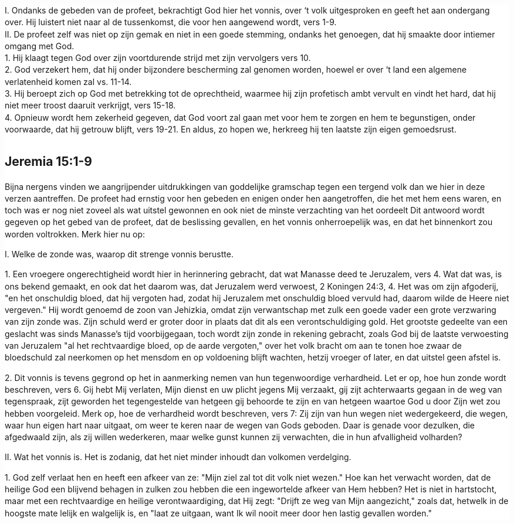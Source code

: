 I. Ondanks de gebeden van de profeet, bekrachtigt God hier het vonnis, over ‘t volk uitgesproken en geeft het aan ondergang over. Hij luistert niet naar al de tussenkomst, die voor hen aangewend wordt, vers 1-9.  
II. De profeet zelf was niet op zijn gemak en niet in een goede stemming, ondanks het genoegen, dat hij smaakte door intiemer omgang met God.  
1\. Hij klaagt tegen God over zijn voortdurende strijd met zijn vervolgers vers 10.  
2\. God verzekert hem, dat hij onder bijzondere bescherming zal genomen worden, hoewel er over ‘t land een algemene verlatenheid komen zal vs. 11-14.  
3\. Hij beroept zich op God met betrekking tot de oprechtheid, waarmee hij zijn profetisch ambt vervult en vindt het hard, dat hij niet meer troost daaruit verkrijgt, vers 15-18.  
4\. Opnieuw wordt hem zekerheid gegeven, dat God voort zal gaan met voor hem te zorgen en hem te begunstigen, onder voorwaarde, dat hij getrouw blijft, vers 19-21. En aldus, zo hopen we, herkreeg hij ten laatste zijn eigen gemoedsrust.  

## Jeremia 15:1-9 
Bijna nergens vinden we aangrijpender uitdrukkingen van goddelijke gramschap tegen een tergend volk dan we hier in deze verzen aantreffen. De profeet had ernstig voor hen gebeden en enigen onder hen aangetroffen, die het met hem eens waren, en toch was er nog niet zoveel als wat uitstel gewonnen en ook niet de minste verzachting van het oordeelt Dit antwoord wordt gegeven op het gebed van de profeet, dat de beslissing gevallen, en het vonnis onherroepelijk was, en dat het binnenkort zou worden voltrokken. Merk hier nu op:

I. Welke de zonde was, waarop dit strenge vonnis berustte.

1\. Een vroegere ongerechtigheid wordt hier in herinnering gebracht, dat wat Manasse deed te Jeruzalem, vers 4. Wat dat was, is ons bekend gemaakt, en ook dat het daarom was, dat Jeruzalem werd verwoest, 2 Koningen 24:3, 4. Het was om zijn afgoderij, "en het onschuldig bloed, dat hij vergoten had, zodat hij Jeruzalem met onschuldig bloed vervuld had, daarom wilde de Heere niet vergeven." Hij wordt genoemd de zoon van Jehizkia, omdat zijn verwantschap met zulk een goede vader een grote verzwaring van zijn zonde was. Zijn schuld werd er groter door in plaats dat dit als een verontschuldiging gold. Het grootste gedeelte van een geslacht was sinds Manasse’s tijd voorbijgegaan, toch wordt zijn zonde in rekening gebracht, zoals God bij de laatste verwoesting van Jeruzalem "al het rechtvaardige bloed, op de aarde vergoten," over het volk bracht om aan te tonen hoe zwaar de bloedschuld zal neerkomen op het mensdom en op voldoening blijft wachten, hetzij vroeger of later, en dat uitstel geen afstel is.

2\. Dit vonnis is tevens gegrond op het in aanmerking nemen van hun tegenwoordige verhardheid. Let er op, hoe hun zonde wordt beschreven, vers 6. Gij hebt Mij verlaten, Mijn dienst en uw plicht jegens Mij verzaakt, gij zijt achterwaarts gegaan in de weg van tegenspraak, zijt geworden het tegengestelde van hetgeen gij behoorde te zijn en van hetgeen waartoe God u door Zijn wet zou hebben voorgeleid. Merk op, hoe de verhardheid wordt beschreven, vers 7: Zij zijn van hun wegen niet wedergekeerd, die wegen, waar hun eigen hart naar uitgaat, om weer te keren naar de wegen van Gods geboden. Daar is genade voor dezulken, die afgedwaald zijn, als zij willen wederkeren, maar welke gunst kunnen zij verwachten, die in hun afvalligheid volharden? 

II. Wat het vonnis is. Het is zodanig, dat het niet minder inhoudt dan volkomen verdelging.

1\. God zelf verlaat hen en heeft een afkeer van ze: "Mijn ziel zal tot dit volk niet wezen." Hoe kan het verwacht worden, dat de heilige God een blijvend behagen in zulken zou hebben die een ingewortelde afkeer van Hem hebben? Het is niet in hartstocht, maar met een rechtvaardige en heilige verontwaardiging, dat Hij zegt: "Drijft ze weg van Mijn aangezicht," zoals dat, hetwelk in de hoogste mate lelijk en walgelijk is, en "laat ze uitgaan, want Ik wil nooit meer door hen lastig gevallen worden." 
